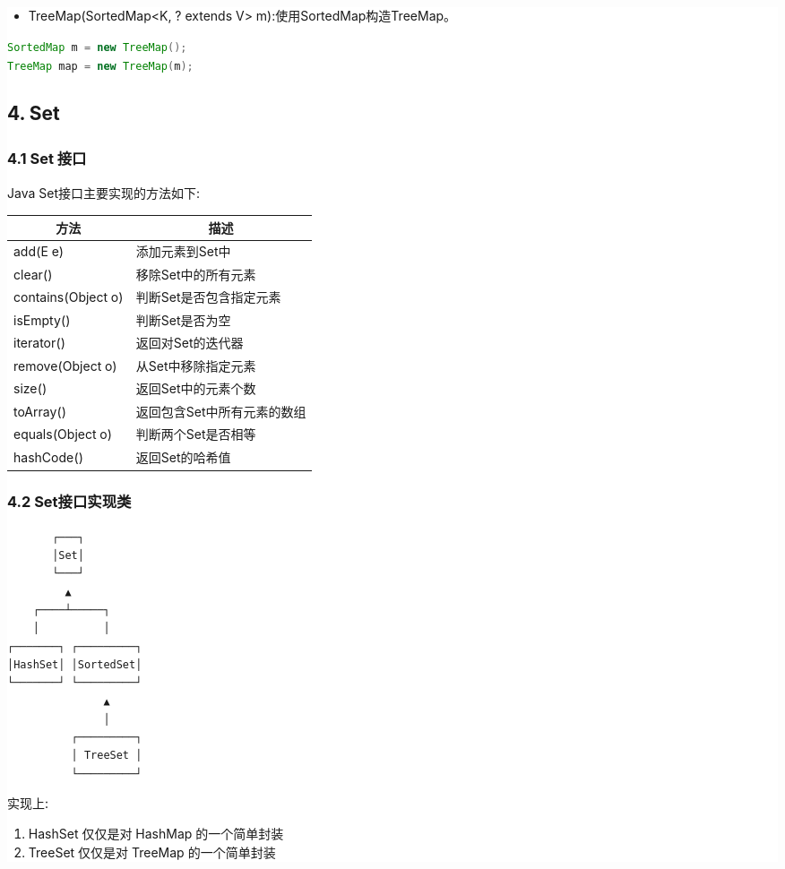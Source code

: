 - TreeMap(SortedMap<K, ? extends V> m):使用SortedMap构造TreeMap。

```java
SortedMap m = new TreeMap();
TreeMap map = new TreeMap(m); 
```

## 4. Set
### 4.1 Set 接口
Java Set接口主要实现的方法如下:

| 方法 | 描述 |
|-|-|
| add(E e) | 添加元素到Set中 |
| clear() | 移除Set中的所有元素 |
| contains(Object o) | 判断Set是否包含指定元素 |
| isEmpty() | 判断Set是否为空 |
| iterator() | 返回对Set的迭代器 |
| remove(Object o) | 从Set中移除指定元素 | 
| size() | 返回Set中的元素个数 | 
| toArray() | 返回包含Set中所有元素的数组 |
| equals(Object o) | 判断两个Set是否相等 |
| hashCode() | 返回Set的哈希值 |

### 4.2 Set接口实现类
```shell
       ┌───┐
       │Set│
       └───┘
         ▲
    ┌────┴─────┐
    │          │
┌───────┐ ┌─────────┐
│HashSet│ │SortedSet│
└───────┘ └─────────┘
               ▲
               │
          ┌─────────┐
          │ TreeSet │
          └─────────┘
```

实现上:
1. HashSet 仅仅是对 HashMap 的一个简单封装
1. TreeSet 仅仅是对 TreeMap 的一个简单封装

